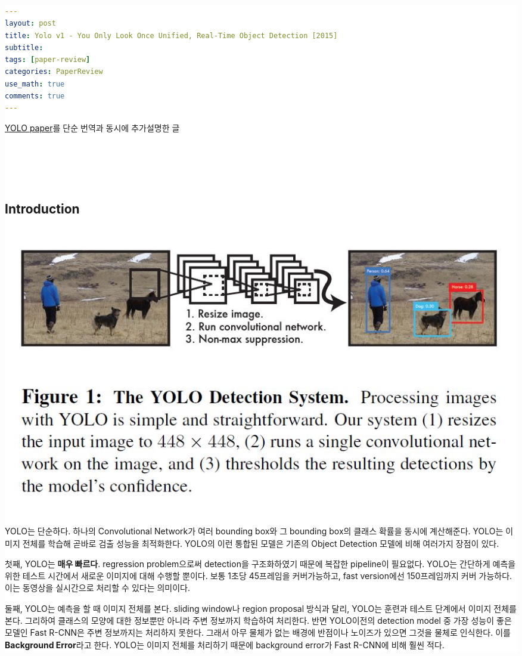 ```yaml
---
layout: post
title: Yolo v1 - You Only Look Once Unified, Real-Time Object Detection [2015]
subtitle: 
tags: [paper-review]
categories: PaperReview
use_math: true
comments: true
---
```



[YOLO paper](https://arxiv.org/pdf/1506.02640.pdf)를 단순 번역과 동시에 추가설명한 글<br><br>
<br><br><br>

## Introduction
![ㅇㅇ](/img/YOLO/image1.JPG)<br><br>
YOLO는 단순하다. 하나의 Convolutional Network가 여러 bounding box와 그 bounding box의 클래스 확률을 동시에 계산해준다. YOLO는 이미지 전체를 학습해 곧바로 검출 성능을 최적화한다. YOLO의 이런 통합된 모델은 기존의 Object Detection 모델에 비해 여러가지 장점이 있다.

첫째, YOLO는 **매우 빠르다**. regression problem으로써 detection을 구조화하였기 때문에 복잡한 pipeline이 필요없다. YOLO는 간단하게 예측을 위한 테스트 시간에서 새로운 이미지에 대해 수행할 뿐이다. 보통 1초당 45프레임을 커버가능하고, fast version에선 150프레임까지 커버 가능하다. 이는 동영상을 실시간으로 처리할 수 있다는 의미이다.

둘째, YOLO는 예측을 할 때 이미지 전체를 본다. sliding window나 region proposal 방식과 달리, YOLO는 훈련과 테스트 단계에서 이미지 전체를 본다. 그리하여 클래스의 모양에 대한 정보뿐만 아니라 주변 정보까지 학습하여 처리한다. 반면 YOLO이전의 detection model 중 가장 성능이 좋은 모델인 Fast R-CNN은 주변 정보까지는 처리하지 못한다. 그래서 아무 물체가 없는 배경에 반점이나 노이즈가 있으면 그것을 물체로 인식한다. 이를 **Background Error**라고 한다. YOLO는 이미지 전체를 처리하기 때문에 background error가 Fast R-CNN에 비해 훨씬 적다.
